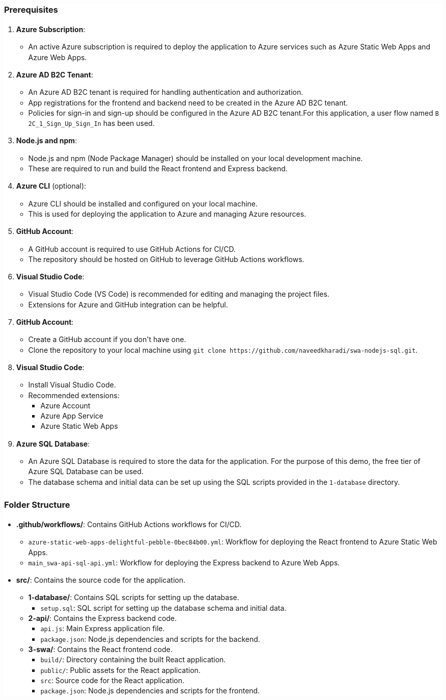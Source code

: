 ### Prerequisites

1. **Azure Subscription**:
    - An active Azure subscription is required to deploy the application to Azure services such as Azure Static Web Apps and Azure Web Apps.

2. **Azure AD B2C Tenant**:
    - An Azure AD B2C tenant is required for handling authentication and authorization.
    - App registrations for the frontend and backend need to be created in the Azure AD B2C tenant.
    - Policies for sign-in and sign-up should be configured in the Azure AD B2C tenant.For this application, a user flow named `B2C_1_Sign_Up_Sign_In` has been used.

3. **Node.js and npm**:
    - Node.js and npm (Node Package Manager) should be installed on your local development machine.
    - These are required to run and build the React frontend and Express backend.

4. **Azure CLI** (optional):
    - Azure CLI should be installed and configured on your local machine.
    - This is used for deploying the application to Azure and managing Azure resources.

5. **GitHub Account**:
    - A GitHub account is required to use GitHub Actions for CI/CD.
    - The repository should be hosted on GitHub to leverage GitHub Actions workflows.

6. **Visual Studio Code**:
    - Visual Studio Code (VS Code) is recommended for editing and managing the project files.
    - Extensions for Azure and GitHub integration can be helpful.

5. **GitHub Account**:
    - Create a GitHub account if you don't have one.
    - Clone the repository to your local machine using `git clone https://github.com/naveedkharadi/swa-nodejs-sql.git`.

6. **Visual Studio Code**:
    - Install Visual Studio Code.
    - Recommended extensions:
        - Azure Account
        - Azure App Service
        - Azure Static Web Apps

7. **Azure SQL Database**:
    - An Azure SQL Database is required to store the data for the application. For the purpose of this demo, the free tier of Azure SQL Database can be used.
    - The database schema and initial data can be set up using the SQL scripts provided in the `1-database` directory.

### Folder Structure

- **.github/workflows/**: Contains GitHub Actions workflows for CI/CD.
    - `azure-static-web-apps-delightful-pebble-0bec84b00.yml`: Workflow for deploying the React frontend to Azure Static Web Apps.
    - `main_swa-api-sql-api.yml`: Workflow for deploying the Express backend to Azure Web Apps.

- **src/**: Contains the source code for the application.
    - **1-database/**: Contains SQL scripts for setting up the database.
        - `setup.sql`: SQL script for setting up the database schema and initial data.
    - **2-api/**: Contains the Express backend code.
        - `api.js`: Main Express application file.
        - `package.json`: Node.js dependencies and scripts for the backend.
    - **3-swa/**: Contains the React frontend code.
        - `build/`: Directory containing the built React application.
        - `public/`: Public assets for the React application.
        - `src`: Source code for the React application.
        - `package.json`: Node.js dependencies and scripts for the frontend.        
